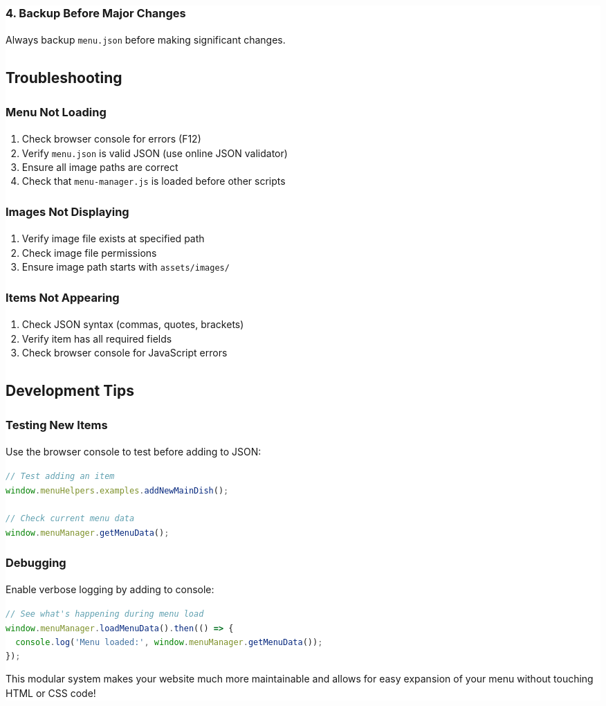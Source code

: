 ### 4. Backup Before Major Changes
Always backup `menu.json` before making significant changes.

## Troubleshooting

### Menu Not Loading
1. Check browser console for errors (F12)
2. Verify `menu.json` is valid JSON (use online JSON validator)
3. Ensure all image paths are correct
4. Check that `menu-manager.js` is loaded before other scripts

### Images Not Displaying
1. Verify image file exists at specified path
2. Check image file permissions
3. Ensure image path starts with `assets/images/`

### Items Not Appearing
1. Check JSON syntax (commas, quotes, brackets)
2. Verify item has all required fields
3. Check browser console for JavaScript errors

## Development Tips

### Testing New Items
Use the browser console to test before adding to JSON:
```javascript
// Test adding an item
window.menuHelpers.examples.addNewMainDish();

// Check current menu data
window.menuManager.getMenuData();
```

### Debugging
Enable verbose logging by adding to console:
```javascript
// See what's happening during menu load
window.menuManager.loadMenuData().then(() => {
  console.log('Menu loaded:', window.menuManager.getMenuData());
});
```

This modular system makes your website much more maintainable and allows for easy expansion of your menu without touching HTML or CSS code!